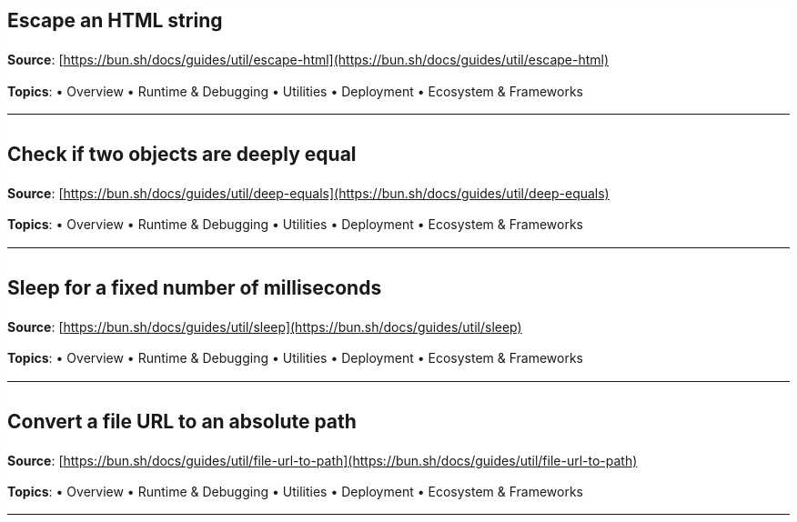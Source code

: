 ## Escape an HTML string

**Source**: [https://bun.sh/docs/guides/util/escape-html](https://bun.sh/docs/guides/util/escape-html)

**Topics**:
      • Overview
      • Runtime & Debugging
      • Utilities
      • Deployment
      • Ecosystem & Frameworks

---

## Check if two objects are deeply equal

**Source**: [https://bun.sh/docs/guides/util/deep-equals](https://bun.sh/docs/guides/util/deep-equals)

**Topics**:
      • Overview
      • Runtime & Debugging
      • Utilities
      • Deployment
      • Ecosystem & Frameworks

---

## Sleep for a fixed number of milliseconds

**Source**: [https://bun.sh/docs/guides/util/sleep](https://bun.sh/docs/guides/util/sleep)

**Topics**:
      • Overview
      • Runtime & Debugging
      • Utilities
      • Deployment
      • Ecosystem & Frameworks

---

## Convert a file URL to an absolute path

**Source**: [https://bun.sh/docs/guides/util/file-url-to-path](https://bun.sh/docs/guides/util/file-url-to-path)

**Topics**:
      • Overview
      • Runtime & Debugging
      • Utilities
      • Deployment
      • Ecosystem & Frameworks

---